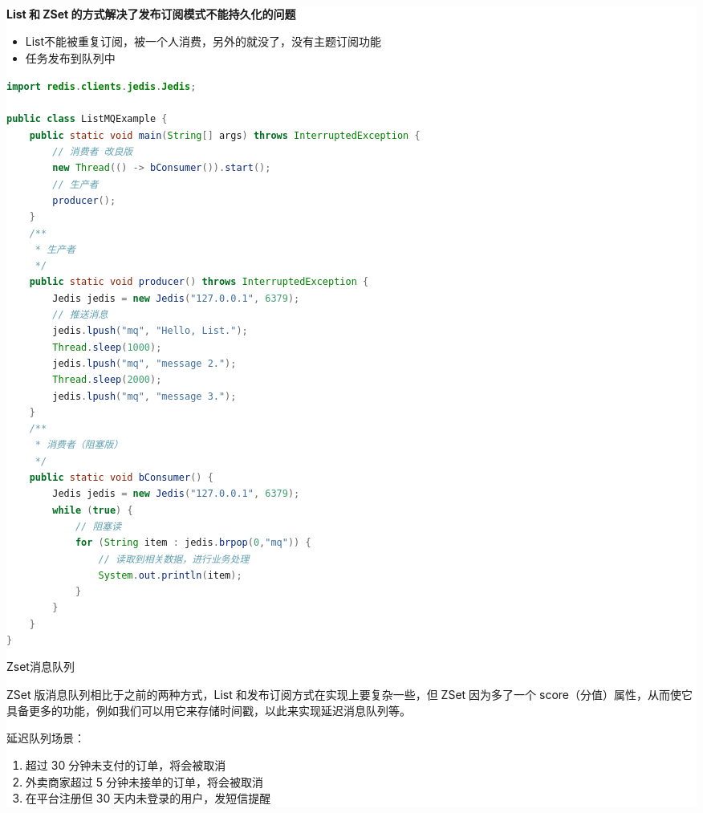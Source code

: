 **List 和 ZSet 的方式解决了发布订阅模式不能持久化的问题**

- List不能被重复订阅，被一个人消费，另外的就没了，没有主题订阅功能
- 任务发布到队列中

```java
import redis.clients.jedis.Jedis;

public class ListMQExample {
    public static void main(String[] args) throws InterruptedException {
        // 消费者 改良版
        new Thread(() -> bConsumer()).start();
        // 生产者
        producer();
    }
    /**
     * 生产者
     */
    public static void producer() throws InterruptedException {
        Jedis jedis = new Jedis("127.0.0.1", 6379);
        // 推送消息
        jedis.lpush("mq", "Hello, List.");
        Thread.sleep(1000);
        jedis.lpush("mq", "message 2.");
        Thread.sleep(2000);
        jedis.lpush("mq", "message 3.");
    }
    /**
     * 消费者（阻塞版）
     */
    public static void bConsumer() {
        Jedis jedis = new Jedis("127.0.0.1", 6379);
        while (true) {
            // 阻塞读
            for (String item : jedis.brpop(0,"mq")) {
                // 读取到相关数据，进行业务处理
                System.out.println(item);
            }
        }
    }
}
```

Zset消息队列

ZSet 版消息队列相比于之前的两种方式，List 和发布订阅方式在实现上要复杂一些，但 ZSet 因为多了一个 score（分值）属性，从而使它具备更多的功能，例如我们可以用它来存储时间戳，以此来实现延迟消息队列等。

延迟队列场景：

1. 超过 30 分钟未支付的订单，将会被取消
2. 外卖商家超过 5 分钟未接单的订单，将会被取消
3. 在平台注册但 30 天内未登录的用户，发短信提醒

